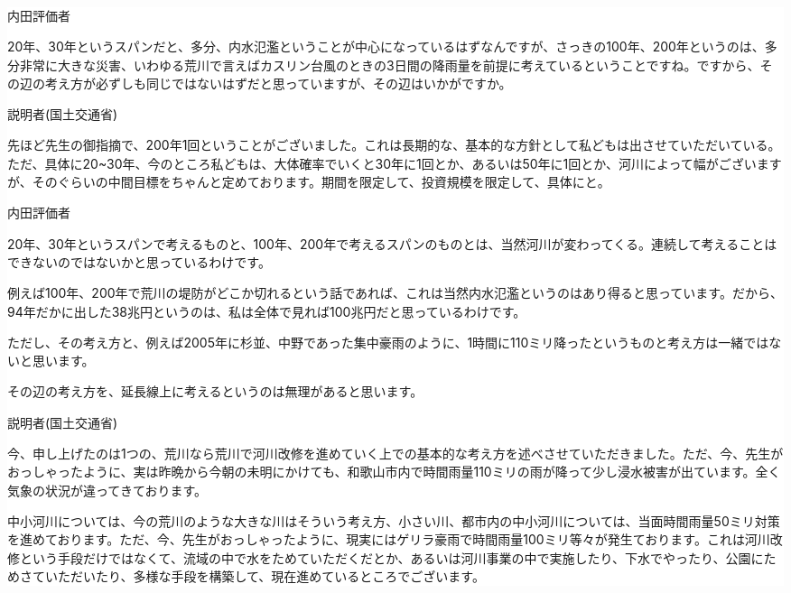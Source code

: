 <p>
内田評価者
</p>
</div>
<div class="table-column">
<p>
20年、30年というスパンだと、多分、内水氾濫ということが中心になっているはずなんですが、さっきの100年、200年というのは、多分非常に大きな災害、いわゆる荒川で言えばカスリン台風のときの3日間の降雨量を前提に考えているということですね。ですから、その辺の考え方が必ずしも同じではないはずだと思っていますが、その辺はいかがですか。
</p>
</div>
</div>
<div class="table-row siwake siwake-kokkou">
<div class="table-column">
<p>
説明者(国土交通省)
</p>
</div>
<div class="table-column">
<p>
先ほど先生の御指摘で、200年1回ということがございました。これは長期的な、基本的な方針として私どもは出させていただいている。ただ、具体に20~30年、今のところ私どもは、大体確率でいくと30年に1回とか、あるいは50年に1回とか、河川によって幅がございますが、そのぐらいの中間目標をちゃんと定めております。期間を限定して、投資規模を限定して、具体にと。
</p>
</div>
</div>
<div class="table-row siwake siwake-uchida">
<div class="table-column">
<p>
内田評価者
</p>
</div>
<div class="table-column">
<p>
20年、30年というスパンで考えるものと、100年、200年で考えるスパンのものとは、当然河川が変わってくる。連続して考えることはできないのではないかと思っているわけです。
</p>
<p>
例えば100年、200年で荒川の堤防がどこか切れるという話であれば、これは当然内水氾濫というのはあり得ると思っています。だから、94年だかに出した38兆円というのは、私は全体で見れば100兆円だと思っているわけです。
</p>
<p>
ただし、その考え方と、例えば2005年に杉並、中野であった集中豪雨のように、1時間に110ミリ降ったというものと考え方は一緒ではないと思います。
</p>
<p>
その辺の考え方を、延長線上に考えるというのは無理があると思います。
</p>
</div>
</div>
<div class="table-row siwake siwake-kokkou">
<div class="table-column">
<p>
説明者(国土交通省)
</p>
</div>
<div class="table-column">
<p>
今、申し上げたのは1つの、荒川なら荒川で河川改修を進めていく上での基本的な考え方を述べさせていただきました。ただ、今、先生がおっしゃったように、実は昨晩から今朝の未明にかけても、和歌山市内で時間雨量110ミリの雨が降って少し浸水被害が出ています。全く気象の状況が違ってきております。
</p>
<p>
中小河川については、今の荒川のような大きな川はそういう考え方、小さい川、都市内の中小河川については、当面時間雨量50ミリ対策を進めております。ただ、今、先生がおっしゃったように、現実にはゲリラ豪雨で時間雨量100ミリ等々が発生ております。これは河川改修という手段だけではなくて、流域の中で水をためていただくだとか、あるいは河川事業の中で実施したり、下水でやったり、公園にためさていただいたり、多様な手段を構築して、現在進めているところでございます。
</p>
</div>
</div>